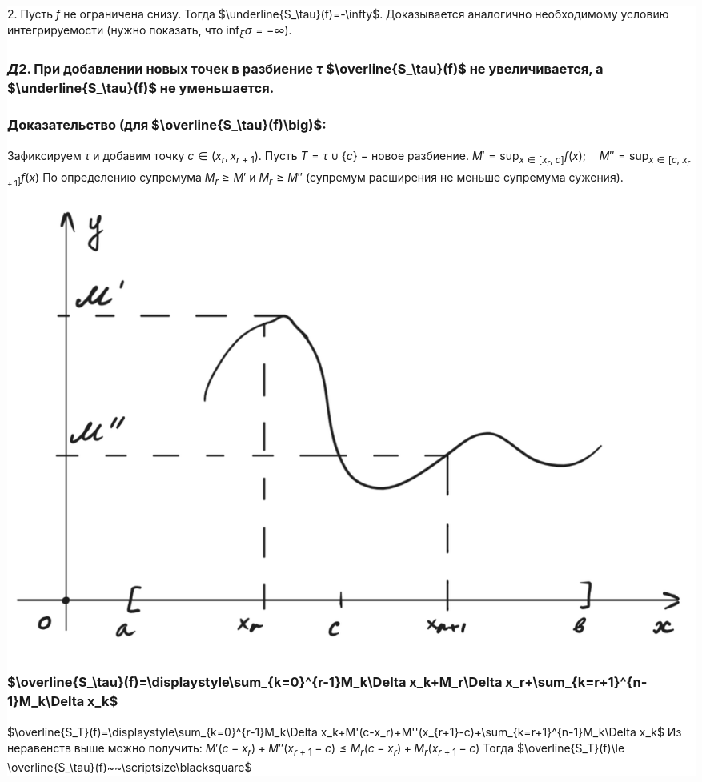 $2.~$Пусть $f$ не ограничена снизу.
Тогда $\underline{S_\tau}(f)=-\infty$. Доказывается аналогично необходимому условию интегрируемости (нужно показать, что $\displaystyle\inf_\xi\sigma=-\infty$).

### $Д2.$ При добавлении новых точек в разбиение $\tau$ $\overline{S_\tau}(f)$ не увеличивается, а $\underline{S_\tau}(f)$ не уменьшается.

### Доказательство $\big($для $\overline{S_\tau}(f)\big)$:
Зафиксируем $\tau$ и добавим точку $c\in(x_r,x_{r+1})$.
Пусть $T=\tau\cup \{c\}~-~$новое разбиение.
$M'=\displaystyle\sup_{x\in[x_r,~c]}f(x);\quad M''=\sup_{x\in[c,~x_{r+1}]}f(x)$
По определению супремума $M_r\ge M'$ и $M_r\ge M''$ (супремум расширения не меньше супремума сужения).

![Untitled](sem2/notes/analysis/notes/13-02-24/Untitled%205.png)

### $\overline{S_\tau}(f)=\displaystyle\sum_{k=0}^{r-1}M_k\Delta x_k+M_r\Delta x_r+\sum_{k=r+1}^{n-1}M_k\Delta x_k$
$\overline{S_T}(f)=\displaystyle\sum_{k=0}^{r-1}M_k\Delta x_k+M'(c-x_r)+M''(x_{r+1}-c)+\sum_{k=r+1}^{n-1}M_k\Delta x_k$
Из неравенств выше можно получить:
$M'(c-x_r)+M''(x_{r+1}-c)\le M_r(c-x_r)+M_r(x_{r+1}-c)$
Тогда $\overline{S_T}(f)\le \overline{S_\tau}(f)~~\scriptsize\blacksquare$
